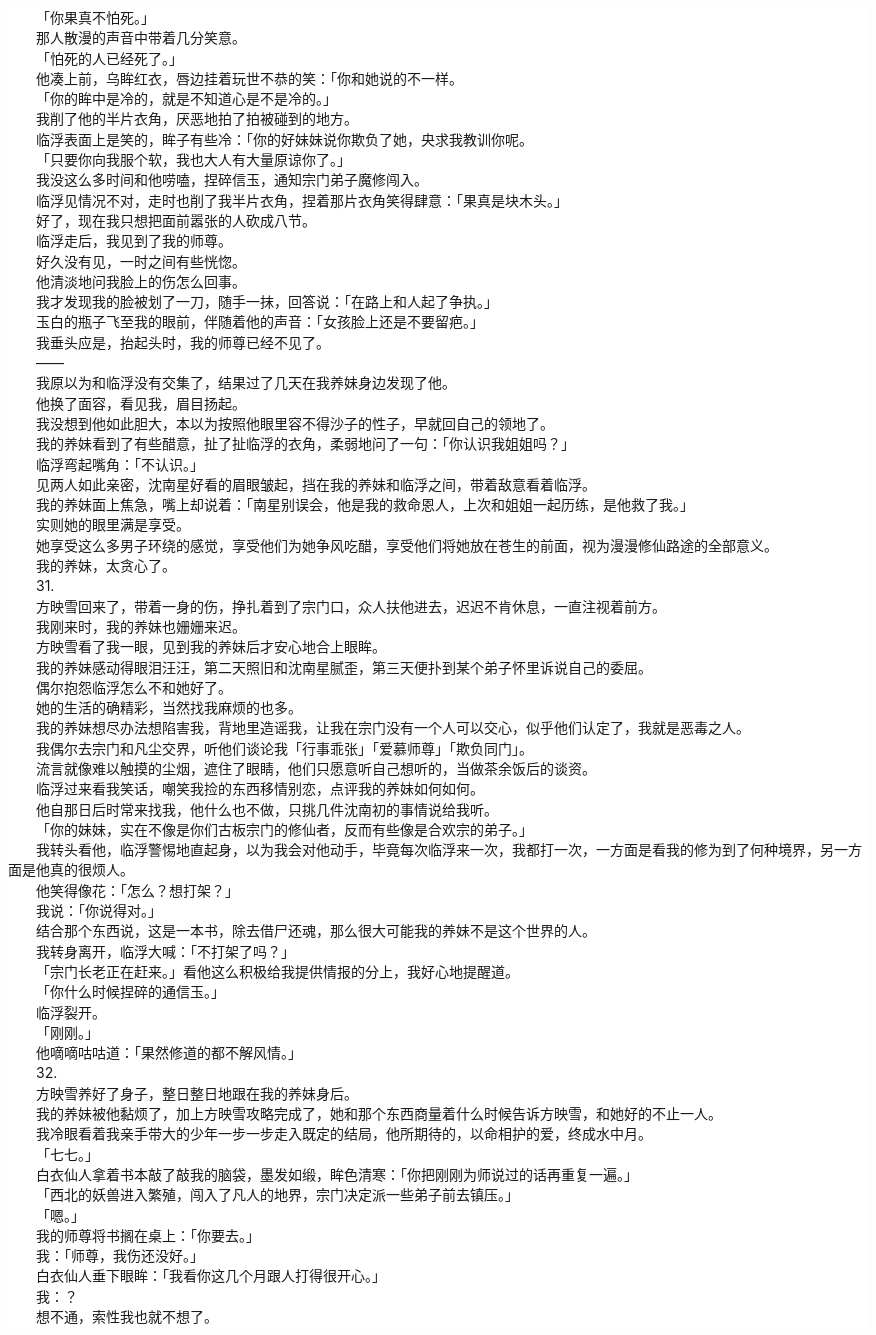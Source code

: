 &emsp;&emsp;「你果真不怕死。」  
&emsp;&emsp;那人散漫的声音中带着几分笑意。  
&emsp;&emsp;「怕死的人已经死了。」  
&emsp;&emsp;他凑上前，乌眸红衣，唇边挂着玩世不恭的笑：「你和她说的不一样。  
&emsp;&emsp;「你的眸中是冷的，就是不知道心是不是冷的。」  
&emsp;&emsp;我削了他的半片衣角，厌恶地拍了拍被碰到的地方。  
&emsp;&emsp;临浮表面上是笑的，眸子有些冷：「你的好妹妹说你欺负了她，央求我教训你呢。  
&emsp;&emsp;「只要你向我服个软，我也大人有大量原谅你了。」  
&emsp;&emsp;我没这么多时间和他唠嗑，捏碎信玉，通知宗门弟子魔修闯入。  
&emsp;&emsp;临浮见情况不对，走时也削了我半片衣角，捏着那片衣角笑得肆意：「果真是块木头。」  
&emsp;&emsp;好了，现在我只想把面前嚣张的人砍成八节。  
&emsp;&emsp;临浮走后，我见到了我的师尊。  
&emsp;&emsp;好久没有见，一时之间有些恍惚。  
&emsp;&emsp;他清淡地问我脸上的伤怎么回事。  
&emsp;&emsp;我才发现我的脸被划了一刀，随手一抹，回答说：「在路上和人起了争执。」  
&emsp;&emsp;玉白的瓶子飞至我的眼前，伴随着他的声音：「女孩脸上还是不要留疤。」  
&emsp;&emsp;我垂头应是，抬起头时，我的师尊已经不见了。  
&emsp;&emsp;——  
&emsp;&emsp;我原以为和临浮没有交集了，结果过了几天在我养妹身边发现了他。  
&emsp;&emsp;他换了面容，看见我，眉目扬起。  
&emsp;&emsp;我没想到他如此胆大，本以为按照他眼里容不得沙子的性子，早就回自己的领地了。  
&emsp;&emsp;我的养妹看到了有些醋意，扯了扯临浮的衣角，柔弱地问了一句：「你认识我姐姐吗？」  
&emsp;&emsp;临浮弯起嘴角：「不认识。」  
&emsp;&emsp;见两人如此亲密，沈南星好看的眉眼皱起，挡在我的养妹和临浮之间，带着敌意看着临浮。  
&emsp;&emsp;我的养妹面上焦急，嘴上却说着：「南星别误会，他是我的救命恩人，上次和姐姐一起历练，是他救了我。」  
&emsp;&emsp;实则她的眼里满是享受。  
&emsp;&emsp;她享受这么多男子环绕的感觉，享受他们为她争风吃醋，享受他们将她放在苍生的前面，视为漫漫修仙路途的全部意义。  
&emsp;&emsp;我的养妹，太贪心了。  
&emsp;&emsp;31.  
&emsp;&emsp;方映雪回来了，带着一身的伤，挣扎着到了宗门口，众人扶他进去，迟迟不肯休息，一直注视着前方。  
&emsp;&emsp;我刚来时，我的养妹也姗姗来迟。  
&emsp;&emsp;方映雪看了我一眼，见到我的养妹后才安心地合上眼眸。  
&emsp;&emsp;我的养妹感动得眼泪汪汪，第二天照旧和沈南星腻歪，第三天便扑到某个弟子怀里诉说自己的委屈。  
&emsp;&emsp;偶尔抱怨临浮怎么不和她好了。  
&emsp;&emsp;她的生活的确精彩，当然找我麻烦的也多。  
&emsp;&emsp;我的养妹想尽办法想陷害我，背地里造谣我，让我在宗门没有一个人可以交心，似乎他们认定了，我就是恶毒之人。  
&emsp;&emsp;我偶尔去宗门和凡尘交界，听他们谈论我「行事乖张」「爱慕师尊」「欺负同门」。  
&emsp;&emsp;流言就像难以触摸的尘烟，遮住了眼睛，他们只愿意听自己想听的，当做茶余饭后的谈资。  
&emsp;&emsp;临浮过来看我笑话，嘲笑我捡的东西移情别恋，点评我的养妹如何如何。  
&emsp;&emsp;他自那日后时常来找我，他什么也不做，只挑几件沈南初的事情说给我听。  
&emsp;&emsp;「你的妹妹，实在不像是你们古板宗门的修仙者，反而有些像是合欢宗的弟子。」  
&emsp;&emsp;我转头看他，临浮警惕地直起身，以为我会对他动手，毕竟每次临浮来一次，我都打一次，一方面是看我的修为到了何种境界，另一方面是他真的很烦人。  
&emsp;&emsp;他笑得像花：「怎么？想打架？」  
&emsp;&emsp;我说：「你说得对。」  
&emsp;&emsp;结合那个东西说，这是一本书，除去借尸还魂，那么很大可能我的养妹不是这个世界的人。  
&emsp;&emsp;我转身离开，临浮大喊：「不打架了吗？」  
&emsp;&emsp;「宗门长老正在赶来。」看他这么积极给我提供情报的分上，我好心地提醒道。  
&emsp;&emsp;「你什么时候捏碎的通信玉。」  
&emsp;&emsp;临浮裂开。  
&emsp;&emsp;「刚刚。」  
&emsp;&emsp;他嘀嘀咕咕道：「果然修道的都不解风情。」  
&emsp;&emsp;32.  
&emsp;&emsp;方映雪养好了身子，整日整日地跟在我的养妹身后。  
&emsp;&emsp;我的养妹被他黏烦了，加上方映雪攻略完成了，她和那个东西商量着什么时候告诉方映雪，和她好的不止一人。  
&emsp;&emsp;我冷眼看着我亲手带大的少年一步一步走入既定的结局，他所期待的，以命相护的爱，终成水中月。  
&emsp;&emsp;「七七。」  
&emsp;&emsp;白衣仙人拿着书本敲了敲我的脑袋，墨发如缎，眸色清寒：「你把刚刚为师说过的话再重复一遍。」  
&emsp;&emsp;「西北的妖兽进入繁殖，闯入了凡人的地界，宗门决定派一些弟子前去镇压。」  
&emsp;&emsp;「嗯。」  
&emsp;&emsp;我的师尊将书搁在桌上：「你要去。」  
&emsp;&emsp;我：「师尊，我伤还没好。」  
&emsp;&emsp;白衣仙人垂下眼眸：「我看你这几个月跟人打得很开心。」  
&emsp;&emsp;我：？  
&emsp;&emsp;想不通，索性我也就不想了。  